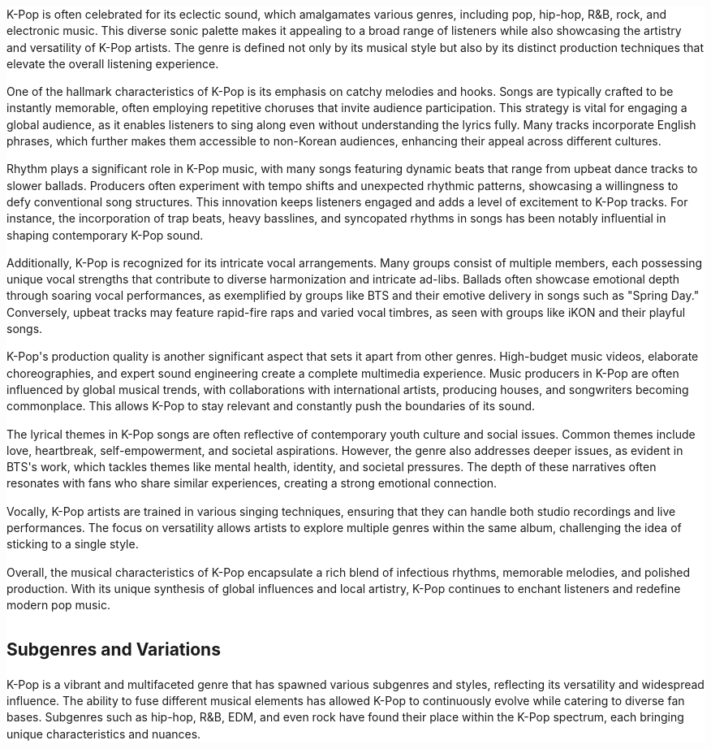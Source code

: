 
K-Pop is often celebrated for its eclectic sound, which amalgamates various genres, including pop, hip-hop, R&B, rock, and electronic music. This diverse sonic palette makes it appealing to a broad range of listeners while also showcasing the artistry and versatility of K-Pop artists. The genre is defined not only by its musical style but also by its distinct production techniques that elevate the overall listening experience.

One of the hallmark characteristics of K-Pop is its emphasis on catchy melodies and hooks. Songs are typically crafted to be instantly memorable, often employing repetitive choruses that invite audience participation. This strategy is vital for engaging a global audience, as it enables listeners to sing along even without understanding the lyrics fully. Many tracks incorporate English phrases, which further makes them accessible to non-Korean audiences, enhancing their appeal across different cultures.

Rhythm plays a significant role in K-Pop music, with many songs featuring dynamic beats that range from upbeat dance tracks to slower ballads. Producers often experiment with tempo shifts and unexpected rhythmic patterns, showcasing a willingness to defy conventional song structures. This innovation keeps listeners engaged and adds a level of excitement to K-Pop tracks. For instance, the incorporation of trap beats, heavy basslines, and syncopated rhythms in songs has been notably influential in shaping contemporary K-Pop sound.

Additionally, K-Pop is recognized for its intricate vocal arrangements. Many groups consist of multiple members, each possessing unique vocal strengths that contribute to diverse harmonization and intricate ad-libs. Ballads often showcase emotional depth through soaring vocal performances, as exemplified by groups like BTS and their emotive delivery in songs such as "Spring Day." Conversely, upbeat tracks may feature rapid-fire raps and varied vocal timbres, as seen with groups like iKON and their playful songs. 

K-Pop's production quality is another significant aspect that sets it apart from other genres. High-budget music videos, elaborate choreographies, and expert sound engineering create a complete multimedia experience. Music producers in K-Pop are often influenced by global musical trends, with collaborations with international artists, producing houses, and songwriters becoming commonplace. This allows K-Pop to stay relevant and constantly push the boundaries of its sound.

The lyrical themes in K-Pop songs are often reflective of contemporary youth culture and social issues. Common themes include love, heartbreak, self-empowerment, and societal aspirations. However, the genre also addresses deeper issues, as evident in BTS's work, which tackles themes like mental health, identity, and societal pressures. The depth of these narratives often resonates with fans who share similar experiences, creating a strong emotional connection.

Vocally, K-Pop artists are trained in various singing techniques, ensuring that they can handle both studio recordings and live performances. The focus on versatility allows artists to explore multiple genres within the same album, challenging the idea of sticking to a single style.

Overall, the musical characteristics of K-Pop encapsulate a rich blend of infectious rhythms, memorable melodies, and polished production. With its unique synthesis of global influences and local artistry, K-Pop continues to enchant listeners and redefine modern pop music.


## Subgenres and Variations


K-Pop is a vibrant and multifaceted genre that has spawned various subgenres and styles, reflecting its versatility and widespread influence. The ability to fuse different musical elements has allowed K-Pop to continuously evolve while catering to diverse fan bases. Subgenres such as hip-hop, R&B, EDM, and even rock have found their place within the K-Pop spectrum, each bringing unique characteristics and nuances.
